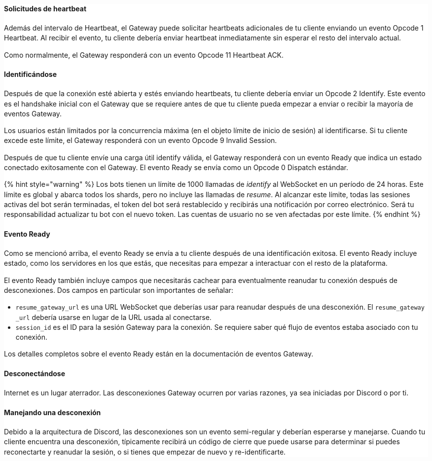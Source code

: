 #### Solicitudes de heartbeat

Además del intervalo de Heartbeat, el Gateway puede solicitar heartbeats adicionales de tu cliente enviando un evento Opcode 1 Heartbeat. Al recibir el evento, tu cliente debería enviar heartbeat inmediatamente sin esperar el resto del intervalo actual.

Como normalmente, el Gateway responderá con un evento Opcode 11 Heartbeat ACK.

#### Identificándose

Después de que la conexión esté abierta y estés enviando heartbeats, tu cliente debería enviar un Opcode 2 Identify. Este evento es el handshake inicial con el Gateway que se requiere antes de que tu cliente pueda empezar a enviar o recibir la mayoría de eventos Gateway.

Los usuarios están limitados por la concurrencia máxima (en el objeto límite de inicio de sesión) al identificarse. Si tu cliente excede este límite, el Gateway responderá con un evento Opcode 9 Invalid Session.

Después de que tu cliente envíe una carga útil identify válida, el Gateway responderá con un evento Ready que indica un estado conectado exitosamente con el Gateway. El evento Ready se envía como un Opcode 0 Dispatch estándar.

{% hint style="warning" %}
Los bots tienen un límite de 1000 llamadas de _identify_ al WebSocket en un período de 24 horas. Este límite es global y abarca todos los shards, pero no incluye las llamadas de _resume_. Al alcanzar este límite, todas las sesiones activas del bot serán terminadas, el token del bot será restablecido y recibirás una notificación por correo electrónico. Será tu responsabilidad actualizar tu bot con el nuevo token. Las cuentas de usuario no se ven afectadas por este límite.
{% endhint %}

#### Evento Ready

Como se mencionó arriba, el evento Ready se envía a tu cliente después de una identificación exitosa. El evento Ready incluye estado, como los servidores en los que estás, que necesitas para empezar a interactuar con el resto de la plataforma.

El evento Ready también incluye campos que necesitarás cachear para eventualmente reanudar tu conexión después de desconexiones. Dos campos en particular son importantes de señalar:

* `resume_gateway_url` es una URL WebSocket que deberías usar para reanudar después de una desconexión. El `resume_gateway_url` debería usarse en lugar de la URL usada al conectarse.
* `session_id` es el ID para la sesión Gateway para la conexión. Se requiere saber qué flujo de eventos estaba asociado con tu conexión.

Los detalles completos sobre el evento Ready están en la documentación de eventos Gateway.

#### Desconectándose

Internet es un lugar aterrador. Las desconexiones Gateway ocurren por varias razones, ya sea iniciadas por Discord o por ti.

#### Manejando una desconexión

Debido a la arquitectura de Discord, las desconexiones son un evento semi-regular y deberían esperarse y manejarse. Cuando tu cliente encuentra una desconexión, típicamente recibirá un código de cierre que puede usarse para determinar si puedes reconectarte y reanudar la sesión, o si tienes que empezar de nuevo y re-identificarte.

